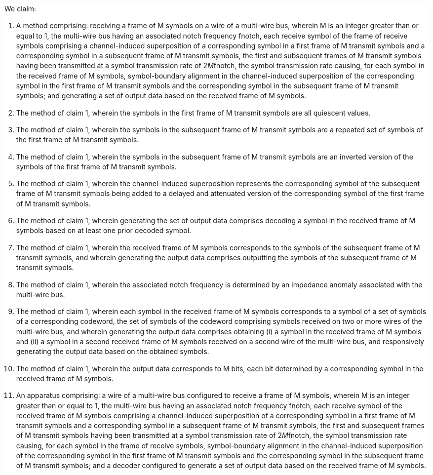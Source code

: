We claim:
 
1. A method comprising:
receiving a frame of M symbols on a wire of a multi-wire bus, wherein M is an integer greater than or equal to 1, the multi-wire bus having an associated notch frequency fnotch, each receive symbol of the frame of receive symbols comprising a channel-induced superposition of a corresponding symbol in a first frame of M transmit symbols and a corresponding symbol in a subsequent frame of M transmit symbols, the first and subsequent frames of M transmit symbols having been transmitted at a symbol transmission rate of 2*M*fnotch, the symbol transmission rate causing, for each symbol in the received frame of M symbols, symbol-boundary alignment in the channel-induced superposition of the corresponding symbol in the first frame of M transmit symbols and the corresponding symbol in the subsequent frame of M transmit symbols; and
generating a set of output data based on the received frame of M symbols.


  
2. The method of claim 1, wherein the symbols in the first frame of M transmit symbols are all quiescent values.

  
3. The method of claim 1, wherein the symbols in the subsequent frame of M transmit symbols are a repeated set of symbols of the first frame of M transmit symbols.

  
4. The method of claim 1, wherein the symbols in the subsequent frame of M transmit symbols are an inverted version of the symbols of the first frame of M transmit symbols.

  
5. The method of claim 1, wherein the channel-induced superposition represents the corresponding symbol of the subsequent frame of M transmit symbols being added to a delayed and attenuated version of the corresponding symbol of the first frame of M transmit symbols.

  
6. The method of claim 1, wherein generating the set of output data comprises decoding a symbol in the received frame of M symbols based on at least one prior decoded symbol.

  
7. The method of claim 1, wherein the received frame of M symbols corresponds to the symbols of the subsequent frame of M transmit symbols, and wherein generating the output data comprises outputting the symbols of the subsequent frame of M transmit symbols.

  
8. The method of claim 1, wherein the associated notch frequency is determined by an impedance anomaly associated with the multi-wire bus.

  
9. The method of claim 1, wherein each symbol in the received frame of M symbols corresponds to a symbol of a set of symbols of a corresponding codeword, the set of symbols of the codeword comprising symbols received on two or more wires of the multi-wire bus, and wherein generating the output data comprises obtaining (i) a symbol in the received frame of M symbols and (ii) a symbol in a second received frame of M symbols received on a second wire of the multi-wire bus, and responsively generating the output data based on the obtained symbols.

  
10. The method of claim 1, wherein the output data corresponds to M bits, each bit determined by a corresponding symbol in the received frame of M symbols.

  
11. An apparatus comprising:
a wire of a multi-wire bus configured to receive a frame of M symbols, wherein M is an integer greater than or equal to 1, the multi-wire bus having an associated notch frequency fnotch, each receive symbol of the received frame of M symbols comprising a channel-induced superposition of a corresponding symbol in a first frame of M transmit symbols and a corresponding symbol in a subsequent frame of M transmit symbols, the first and subsequent frames of M transmit symbols having been transmitted at a symbol transmission rate of 2*M*fnotch, the symbol transmission rate causing, for each symbol in the frame of receive symbols, symbol-boundary alignment in the channel-induced superposition of the corresponding symbol in the first frame of M transmit symbols and the corresponding symbol in the subsequent frame of M transmit symbols; and
a decoder configured to generate a set of output data based on the received frame of M symbols.
